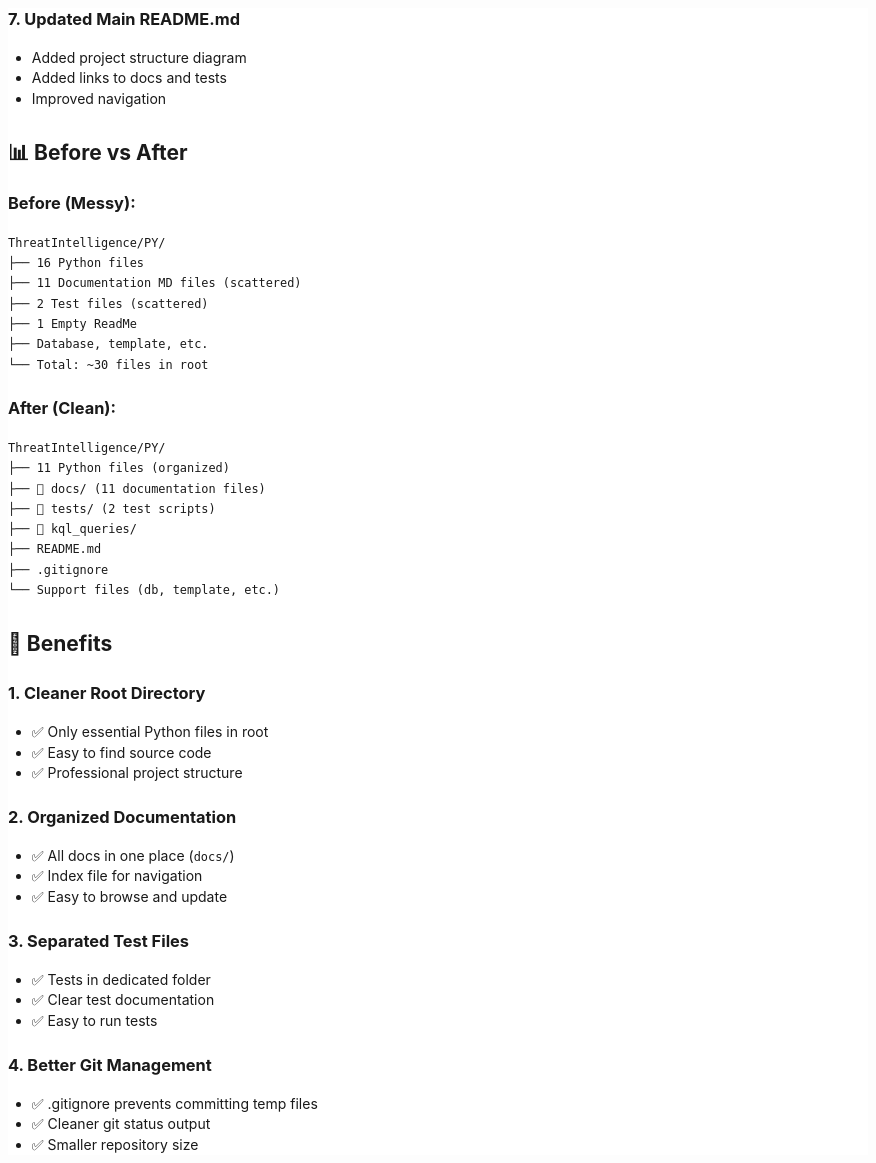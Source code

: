 ### **7. Updated Main README.md**
- Added project structure diagram
- Added links to docs and tests
- Improved navigation

## 📊 Before vs After

### **Before (Messy):**
```
ThreatIntelligence/PY/
├── 16 Python files
├── 11 Documentation MD files (scattered)
├── 2 Test files (scattered)
├── 1 Empty ReadMe
├── Database, template, etc.
└── Total: ~30 files in root
```

### **After (Clean):**
```
ThreatIntelligence/PY/
├── 11 Python files (organized)
├── 📁 docs/ (11 documentation files)
├── 📁 tests/ (2 test scripts)
├── 📁 kql_queries/
├── README.md
├── .gitignore
└── Support files (db, template, etc.)
```

## 🎯 Benefits

### **1. Cleaner Root Directory**
- ✅ Only essential Python files in root
- ✅ Easy to find source code
- ✅ Professional project structure

### **2. Organized Documentation**
- ✅ All docs in one place (`docs/`)
- ✅ Index file for navigation
- ✅ Easy to browse and update

### **3. Separated Test Files**
- ✅ Tests in dedicated folder
- ✅ Clear test documentation
- ✅ Easy to run tests

### **4. Better Git Management**
- ✅ .gitignore prevents committing temp files
- ✅ Cleaner git status output
- ✅ Smaller repository size
